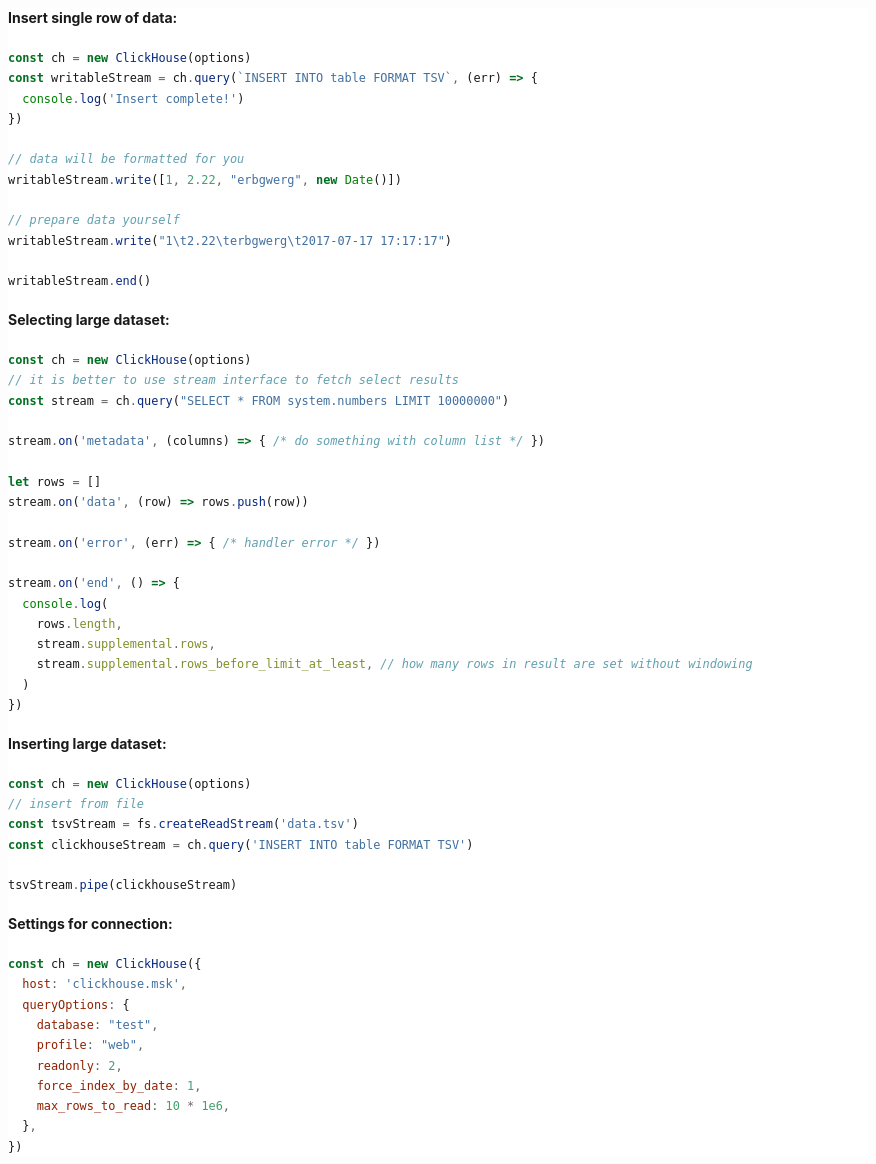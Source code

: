 #### Insert single row of data:
```javascript
const ch = new ClickHouse(options)
const writableStream = ch.query(`INSERT INTO table FORMAT TSV`, (err) => {
  console.log('Insert complete!')
})

// data will be formatted for you
writableStream.write([1, 2.22, "erbgwerg", new Date()])

// prepare data yourself
writableStream.write("1\t2.22\terbgwerg\t2017-07-17 17:17:17")

writableStream.end()

```

#### Selecting large dataset:

```javascript
const ch = new ClickHouse(options)
// it is better to use stream interface to fetch select results
const stream = ch.query("SELECT * FROM system.numbers LIMIT 10000000")

stream.on('metadata', (columns) => { /* do something with column list */ })

let rows = []
stream.on('data', (row) => rows.push(row))

stream.on('error', (err) => { /* handler error */ })

stream.on('end', () => {
  console.log(
    rows.length,
    stream.supplemental.rows,
    stream.supplemental.rows_before_limit_at_least, // how many rows in result are set without windowing
  )
})
```

#### Inserting large dataset:
```javascript
const ch = new ClickHouse(options)
// insert from file
const tsvStream = fs.createReadStream('data.tsv')
const clickhouseStream = ch.query('INSERT INTO table FORMAT TSV')

tsvStream.pipe(clickhouseStream)
```

#### Settings for connection:
```javascript
const ch = new ClickHouse({
  host: 'clickhouse.msk',
  queryOptions: {
    database: "test",
    profile: "web",
    readonly: 2,
    force_index_by_date: 1,
    max_rows_to_read: 10 * 1e6,
  },
})
```
